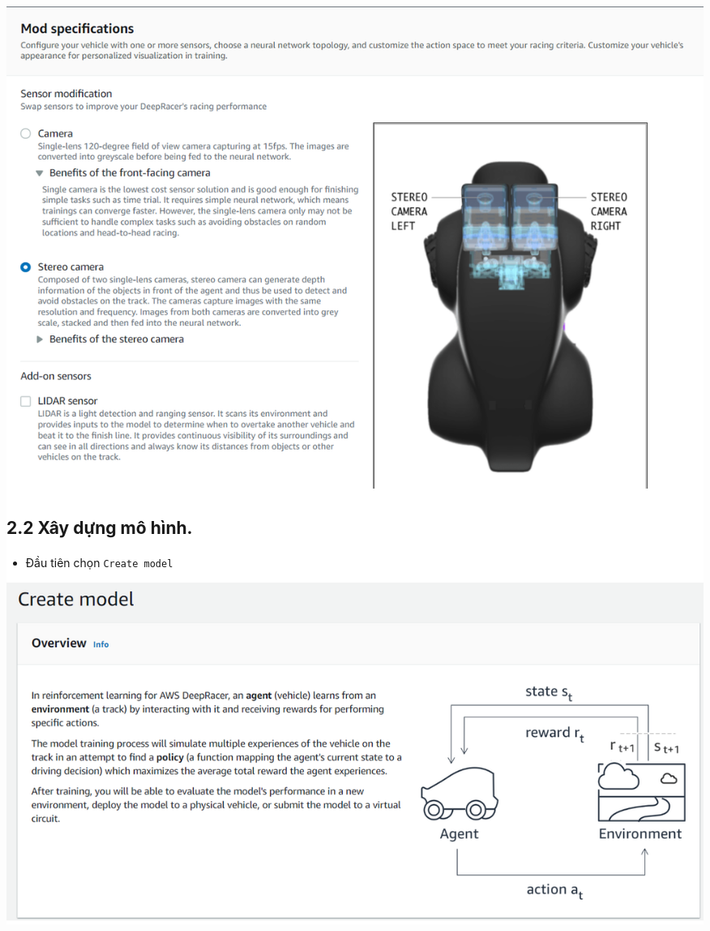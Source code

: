 ![](img/camera.png)
## 2.2 Xây dựng mô hình.
- Đầu tiên chọn `Create model`

![](img/create_model.png)
